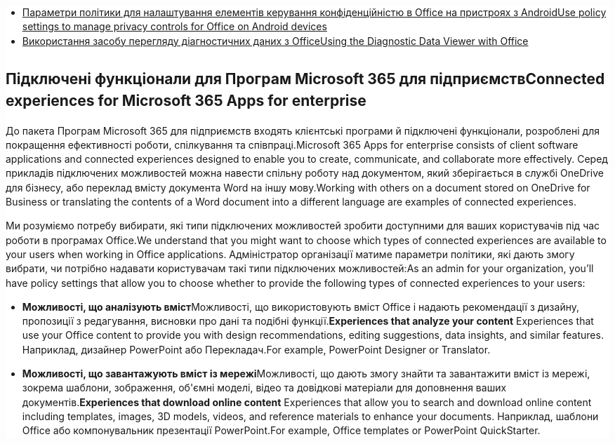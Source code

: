- [<span data-ttu-id="7eb5a-149">Параметри політики для налаштування елементів керування конфіденційністю в Office на пристроях з Android</span><span class="sxs-lookup"><span data-stu-id="7eb5a-149">Use policy settings to manage privacy controls for Office on Android devices</span></span>](android-privacy-controls.md)
- [<span data-ttu-id="7eb5a-150">Використання засобу перегляду діагностичних даних з Office</span><span class="sxs-lookup"><span data-stu-id="7eb5a-150">Using the Diagnostic Data Viewer with Office</span></span>](https://support.office.com/article/cf761ce9-d805-4c60-a339-4e07f3182855)

## <a name="connected-experiences-for-microsoft-365-apps-for-enterprise"></a><span data-ttu-id="7eb5a-151">Підключені функціонали для Програм Microsoft 365 для підприємств</span><span class="sxs-lookup"><span data-stu-id="7eb5a-151">Connected experiences for Microsoft 365 Apps for enterprise</span></span>

<span data-ttu-id="7eb5a-152">До пакета Програм Microsoft 365 для підприємств входять клієнтські програми й підключені функціонали, розроблені для покращення ефективності роботи, спілкування та співпраці.</span><span class="sxs-lookup"><span data-stu-id="7eb5a-152">Microsoft 365 Apps for enterprise consists of client software applications and connected experiences designed to enable you to create, communicate, and collaborate more effectively.</span></span> <span data-ttu-id="7eb5a-153">Серед прикладів підключених можливостей можна навести спільну роботу над документом, який зберігається в службі OneDrive для бізнесу, або переклад вмісту документа Word на іншу мову.</span><span class="sxs-lookup"><span data-stu-id="7eb5a-153">Working with others on a document stored on OneDrive for Business or translating the contents of a Word document into a different language are examples of connected experiences.</span></span>

<span data-ttu-id="7eb5a-154">Ми розуміємо потребу вибирати, які типи підключених можливостей зробити доступними для ваших користувачів під час роботи в програмах Office.</span><span class="sxs-lookup"><span data-stu-id="7eb5a-154">We understand that you might want to choose which types of connected experiences are available to your users when working in Office applications.</span></span> <span data-ttu-id="7eb5a-155">Адміністратор організації матиме параметри політики, які дають змогу вибрати, чи потрібно надавати користувачам такі типи підключених можливостей:</span><span class="sxs-lookup"><span data-stu-id="7eb5a-155">As an admin for your organization, you’ll have policy settings that allow you to choose whether to provide the following types of connected experiences to your users:</span></span>

- <span data-ttu-id="7eb5a-156">**Можливості, що аналізують вміст**Можливості, що використовують вміст Office і надають рекомендації з дизайну, пропозиції з редагування, висновки про дані та подібні функції.</span><span class="sxs-lookup"><span data-stu-id="7eb5a-156">**Experiences that analyze your content** Experiences that use your Office content to provide you with design recommendations, editing suggestions, data insights, and similar features.</span></span> <span data-ttu-id="7eb5a-157">Наприклад, дизайнер PowerPoint або Перекладач.</span><span class="sxs-lookup"><span data-stu-id="7eb5a-157">For example, PowerPoint Designer or Translator.</span></span>

- <span data-ttu-id="7eb5a-158">**Можливості, що завантажують вміст із мережі**Можливості, що дають змогу знайти та завантажити вміст із мережі, зокрема шаблони, зображення, об'ємні моделі, відео та довідкові матеріали для доповнення ваших документів.</span><span class="sxs-lookup"><span data-stu-id="7eb5a-158">**Experiences that download online content** Experiences that allow you to search and download online content including templates, images, 3D models, videos, and reference materials to enhance your documents.</span></span> <span data-ttu-id="7eb5a-159">Наприклад, шаблони Office або компонувальник презентації PowerPoint.</span><span class="sxs-lookup"><span data-stu-id="7eb5a-159">For example, Office templates or PowerPoint QuickStarter.</span></span>
